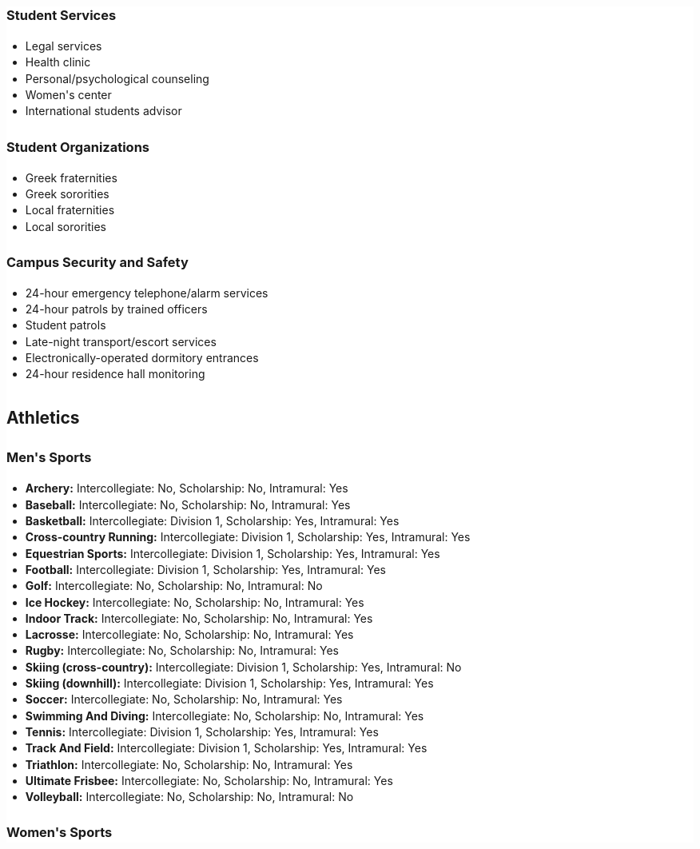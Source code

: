 ### Student Services

- Legal services
- Health clinic
- Personal/psychological counseling
- Women's center
- International students advisor

### Student Organizations

- Greek fraternities
- Greek sororities
- Local fraternities
- Local sororities

### Campus Security and Safety

- 24-hour emergency telephone/alarm services
- 24-hour patrols by trained officers
- Student patrols
- Late-night transport/escort services
- Electronically-operated dormitory entrances
- 24-hour residence hall monitoring

## Athletics

### Men's Sports

- **Archery:** Intercollegiate: No, Scholarship: No, Intramural: Yes
- **Baseball:** Intercollegiate: No, Scholarship: No, Intramural: Yes
- **Basketball:** Intercollegiate: Division 1, Scholarship: Yes, Intramural: Yes
- **Cross-country Running:** Intercollegiate: Division 1, Scholarship: Yes, Intramural: Yes
- **Equestrian Sports:** Intercollegiate: Division 1, Scholarship: Yes, Intramural: Yes
- **Football:** Intercollegiate: Division 1, Scholarship: Yes, Intramural: Yes
- **Golf:** Intercollegiate: No, Scholarship: No, Intramural: No
- **Ice Hockey:** Intercollegiate: No, Scholarship: No, Intramural: Yes
- **Indoor Track:** Intercollegiate: No, Scholarship: No, Intramural: Yes
- **Lacrosse:** Intercollegiate: No, Scholarship: No, Intramural: Yes
- **Rugby:** Intercollegiate: No, Scholarship: No, Intramural: Yes
- **Skiing (cross-country):** Intercollegiate: Division 1, Scholarship: Yes, Intramural: No
- **Skiing (downhill):** Intercollegiate: Division 1, Scholarship: Yes, Intramural: Yes
- **Soccer:** Intercollegiate: No, Scholarship: No, Intramural: Yes
- **Swimming And Diving:** Intercollegiate: No, Scholarship: No, Intramural: Yes
- **Tennis:** Intercollegiate: Division 1, Scholarship: Yes, Intramural: Yes
- **Track And Field:** Intercollegiate: Division 1, Scholarship: Yes, Intramural: Yes
- **Triathlon:** Intercollegiate: No, Scholarship: No, Intramural: Yes
- **Ultimate Frisbee:** Intercollegiate: No, Scholarship: No, Intramural: Yes
- **Volleyball:** Intercollegiate: No, Scholarship: No, Intramural: No

### Women's Sports
